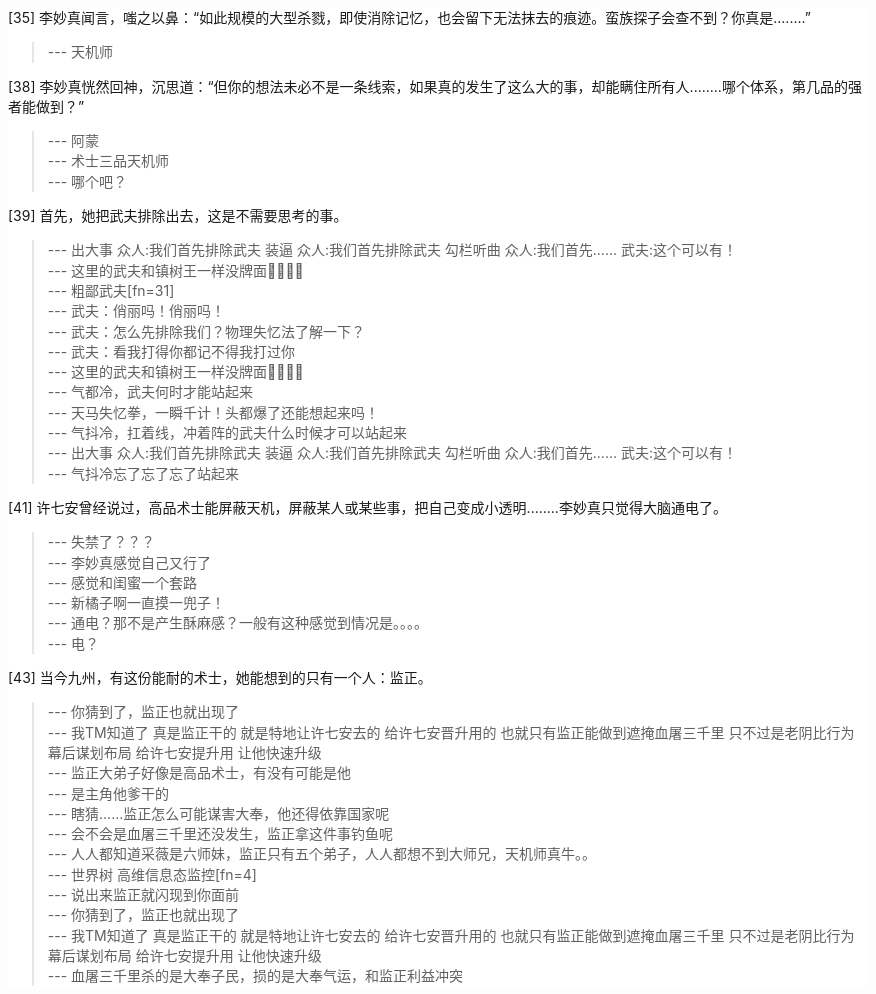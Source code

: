 [35] 李妙真闻言，嗤之以鼻：“如此规模的大型杀戮，即使消除记忆，也会留下无法抹去的痕迹。蛮族探子会查不到？你真是........”
>--- 天机师<br>

[38] 李妙真恍然回神，沉思道：“但你的想法未必不是一条线索，如果真的发生了这么大的事，却能瞒住所有人........哪个体系，第几品的强者能做到？”
>--- 阿蒙<br>
>--- 术士三品天机师<br>
>--- 哪个吧？<br>

[39] 首先，她把武夫排除出去，这是不需要思考的事。
>--- 出大事
众人:我们首先排除武夫
装逼
众人:我们首先排除武夫
勾栏听曲
众人:我们首先……
武夫:这个可以有！<br>
>--- 这里的武夫和镇树王一样没牌面🐶🐶🐶🐶<br>
>--- 粗鄙武夫[fn=31]<br>
>--- 武夫：俏丽吗！俏丽吗！<br>
>--- 武夫：怎么先排除我们？物理失忆法了解一下？<br>
>--- 武夫：看我打得你都记不得我打过你<br>
>--- 这里的武夫和镇树王一样没牌面🐶🐶🐶🐶<br>
>--- 气都冷，武夫何时才能站起来<br>
>--- 天马失忆拳，一瞬千计！头都爆了还能想起来吗！<br>
>--- 气抖冷，扛着线，冲着阵的武夫什么时候才可以站起来<br>
>--- 出大事
众人:我们首先排除武夫
装逼
众人:我们首先排除武夫
勾栏听曲
众人:我们首先……
武夫:这个可以有！<br>
>--- 气抖冷忘了忘了忘了站起来<br>

[41] 许七安曾经说过，高品术士能屏蔽天机，屏蔽某人或某些事，把自己变成小透明........李妙真只觉得大脑通电了。
>--- 失禁了？？？<br>
>--- 李妙真感觉自己又行了<br>
>--- 感觉和闺蜜一个套路<br>
>--- 新橘子啊一直摸一兜子！<br>
>--- 通电？那不是产生酥麻感？一般有这种感觉到情况是。。。。<br>
>--- 电？<br>

[43] 当今九州，有这份能耐的术士，她能想到的只有一个人：监正。
>--- 你猜到了，监正也就出现了<br>
>--- 我TM知道了 真是监正干的 就是特地让许七安去的 给许七安晋升用的 也就只有监正能做到遮掩血屠三千里 只不过是老阴比行为 幕后谋划布局 给许七安提升用 让他快速升级<br>
>--- 监正大弟子好像是高品术士，有没有可能是他<br>
>--- 是主角他爹干的<br>
>--- 瞎猜……监正怎么可能谋害大奉，他还得依靠国家呢<br>
>--- 会不会是血屠三千里还没发生，监正拿这件事钓鱼呢<br>
>--- 人人都知道采薇是六师妹，监正只有五个弟子，人人都想不到大师兄，天机师真牛。。<br>
>--- 世界树 高维信息态监控[fn=4]<br>
>--- 说出来监正就闪现到你面前<br>
>--- 你猜到了，监正也就出现了<br>
>--- 我TM知道了 真是监正干的 就是特地让许七安去的 给许七安晋升用的 也就只有监正能做到遮掩血屠三千里 只不过是老阴比行为 幕后谋划布局 给许七安提升用 让他快速升级<br>
>--- 血屠三千里杀的是大奉子民，损的是大奉气运，和监正利益冲突<br>
